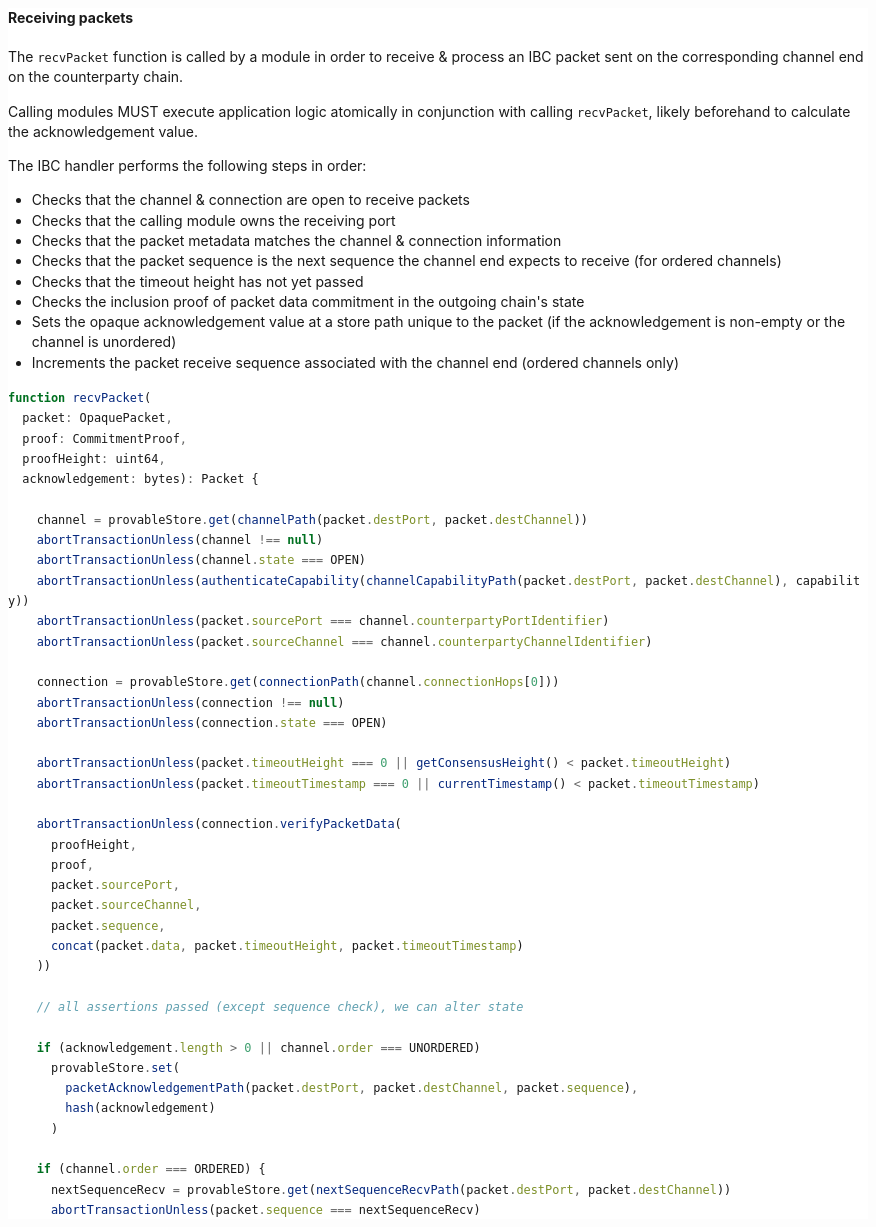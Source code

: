 #### Receiving packets

The `recvPacket` function is called by a module in order to receive & process an IBC packet sent on the corresponding channel end on the counterparty chain.

Calling modules MUST execute application logic atomically in conjunction with calling `recvPacket`, likely beforehand to calculate the acknowledgement value.

The IBC handler performs the following steps in order:

- Checks that the channel & connection are open to receive packets
- Checks that the calling module owns the receiving port
- Checks that the packet metadata matches the channel & connection information
- Checks that the packet sequence is the next sequence the channel end expects to receive (for ordered channels)
- Checks that the timeout height has not yet passed
- Checks the inclusion proof of packet data commitment in the outgoing chain's state
- Sets the opaque acknowledgement value at a store path unique to the packet (if the acknowledgement is non-empty or the channel is unordered)
- Increments the packet receive sequence associated with the channel end (ordered channels only)

```typescript
function recvPacket(
  packet: OpaquePacket,
  proof: CommitmentProof,
  proofHeight: uint64,
  acknowledgement: bytes): Packet {

    channel = provableStore.get(channelPath(packet.destPort, packet.destChannel))
    abortTransactionUnless(channel !== null)
    abortTransactionUnless(channel.state === OPEN)
    abortTransactionUnless(authenticateCapability(channelCapabilityPath(packet.destPort, packet.destChannel), capability))
    abortTransactionUnless(packet.sourcePort === channel.counterpartyPortIdentifier)
    abortTransactionUnless(packet.sourceChannel === channel.counterpartyChannelIdentifier)

    connection = provableStore.get(connectionPath(channel.connectionHops[0]))
    abortTransactionUnless(connection !== null)
    abortTransactionUnless(connection.state === OPEN)

    abortTransactionUnless(packet.timeoutHeight === 0 || getConsensusHeight() < packet.timeoutHeight)
    abortTransactionUnless(packet.timeoutTimestamp === 0 || currentTimestamp() < packet.timeoutTimestamp)

    abortTransactionUnless(connection.verifyPacketData(
      proofHeight,
      proof,
      packet.sourcePort,
      packet.sourceChannel,
      packet.sequence,
      concat(packet.data, packet.timeoutHeight, packet.timeoutTimestamp)
    ))

    // all assertions passed (except sequence check), we can alter state

    if (acknowledgement.length > 0 || channel.order === UNORDERED)
      provableStore.set(
        packetAcknowledgementPath(packet.destPort, packet.destChannel, packet.sequence),
        hash(acknowledgement)
      )

    if (channel.order === ORDERED) {
      nextSequenceRecv = provableStore.get(nextSequenceRecvPath(packet.destPort, packet.destChannel))
      abortTransactionUnless(packet.sequence === nextSequenceRecv)
```
